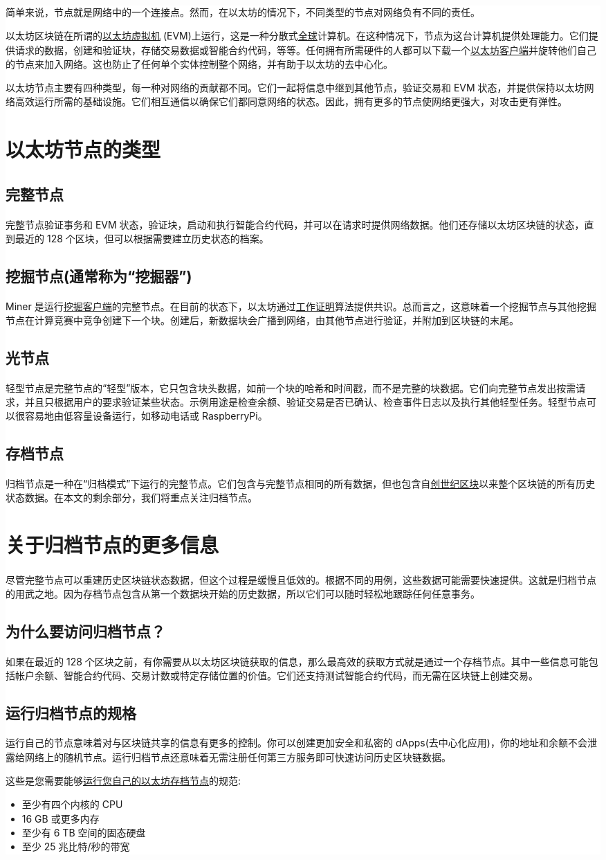 简单来说，节点就是网络中的一个连接点。然而，在以太坊的情况下，不同类型的节点对网络负有不同的责任。

以太坊区块链在所谓的[以太坊虚拟机](https://ethereum.org/en/developers/docs/evm/) (EVM)上运行，这是一种分散式[全球](https://etherscan.io/nodetracker)计算机。在这种情况下，节点为这台计算机提供处理能力。它们提供请求的数据，创建和验证块，存储交易数据或智能合约代码，等等。任何拥有所需硬件的人都可以下载一个[以太坊客户端](https://ethereum.org/en/developers/docs/nodes-and-clients/#execution-clients)并旋转他们自己的节点来加入网络。这也防止了任何单个实体控制整个网络，并有助于以太坊的去中心化。

以太坊节点主要有四种类型，每一种对网络的贡献都不同。它们一起将信息中继到其他节点，验证交易和 EVM 状态，并提供保持以太坊网络高效运行所需的基础设施。它们相互通信以确保它们都同意网络的状态。因此，拥有更多的节点使网络更强大，对攻击更有弹性。

# 以太坊节点的类型

## 完整节点

完整节点验证事务和 EVM 状态，验证块，启动和执行智能合约代码，并可以在请求时提供网络数据。他们还存储以太坊区块链的状态，直到最近的 128 个区块，但可以根据需要建立历史状态的档案。

## 挖掘节点(通常称为“挖掘器”)

Miner 是运行[挖掘客户端](https://ethereum.org/en/developers/docs/consensus-mechanisms/pow/mining/)的完整节点。在目前的状态下，以太坊通过[工作证明](https://ethereum.org/en/developers/docs/consensus-mechanisms/pow/)算法提供共识。总而言之，这意味着一个挖掘节点与其他挖掘节点在计算竞赛中竞争创建下一个块。创建后，新数据块会广播到网络，由其他节点进行验证，并附加到区块链的末尾。

## 光节点

轻型节点是完整节点的“轻型”版本，它只包含块头数据，如前一个块的哈希和时间戳，而不是完整的块数据。它们向完整节点发出按需请求，并且只根据用户的要求验证某些状态。示例用途是检查余额、验证交易是否已确认、检查事件日志以及执行其他轻型任务。轻型节点可以很容易地由低容量设备运行，如移动电话或 RaspberryPi。

## 存档节点

归档节点是一种在“归档模式”下运行的完整节点。它们包含与完整节点相同的所有数据，但也包含自[创世纪区块](https://etherscan.io/block/0)以来整个区块链的所有历史状态数据。在本文的剩余部分，我们将重点关注归档节点。

# 关于归档节点的更多信息

尽管完整节点可以重建历史区块链状态数据，但这个过程是缓慢且低效的。根据不同的用例，这些数据可能需要快速提供。这就是归档节点的用武之地。因为存档节点包含从第一个数据块开始的历史数据，所以它们可以随时轻松地跟踪任何任意事务。

## 为什么要访问归档节点？

如果在最近的 128 个区块之前，有你需要从以太坊区块链获取的信息，那么最高效的获取方式就是通过一个存档节点。其中一些信息可能包括帐户余额、智能合约代码、交易计数或特定存储位置的价值。它们还支持测试智能合约代码，而无需在区块链上创建交易。

## 运行归档节点的规格

运行自己的节点意味着对与区块链共享的信息有更多的控制。你可以创建更加安全和私密的 dApps(去中心化应用)，你的地址和余额不会泄露给网络上的随机节点。运行归档节点还意味着无需注册任何第三方服务即可快速访问历史区块链数据。

这些是您需要能够[运行您自己的以太坊存档节点](https://ethereum.org/en/run-a-node/)的规范:

*   至少有四个内核的 CPU
*   16 GB 或更多内存
*   至少有 6 TB 空间的固态硬盘
*   至少 25 兆比特/秒的带宽
